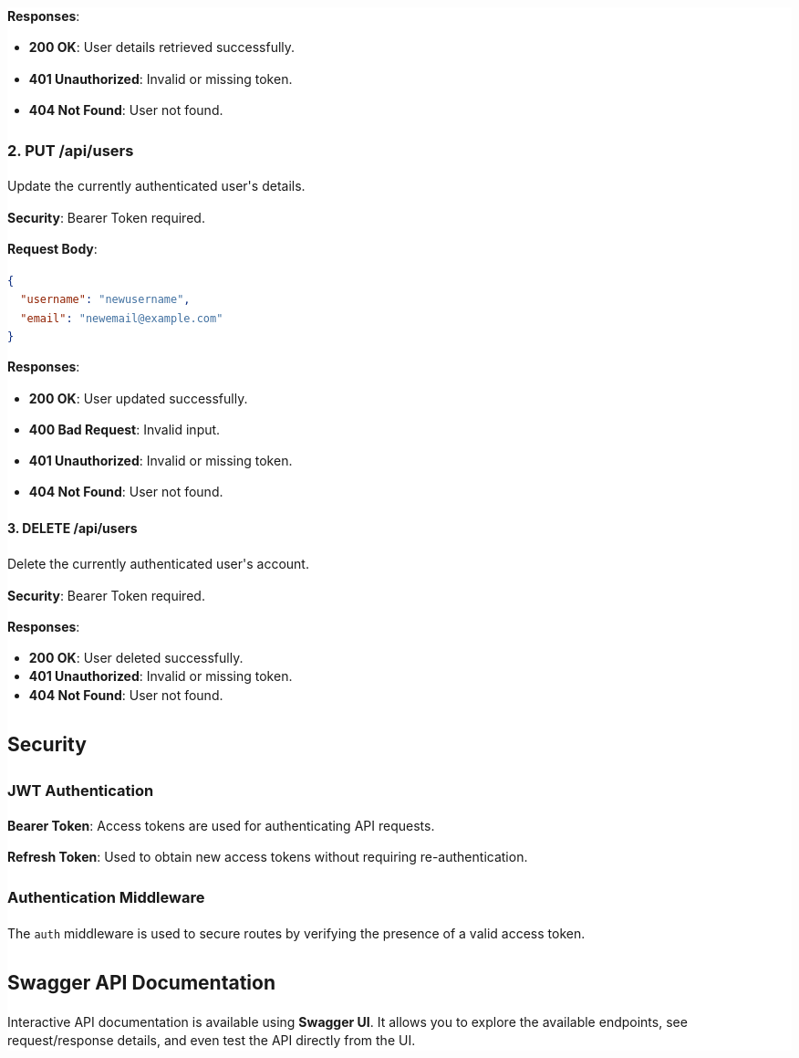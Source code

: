 **Responses**:

- **200 OK**: User details retrieved successfully.

- **401 Unauthorized**: Invalid or missing token.

- **404 Not Found**: User not found.

### 2. PUT /api/users

Update the currently authenticated user's details.

**Security**: Bearer Token required.

**Request Body**:

```json
{
  "username": "newusername",
  "email": "newemail@example.com"
}
```

**Responses**:

- **200 OK**: User updated successfully.
- **400 Bad Request**: Invalid input.
- **401 Unauthorized**: Invalid or missing token.

- **404 Not Found**: User not found.

#### 3. DELETE /api/users

Delete the currently authenticated user's account.

**Security**: Bearer Token required.

**Responses**:

- **200 OK**: User deleted successfully.
- **401 Unauthorized**: Invalid or missing token.
- **404 Not Found**: User not found.

## Security

### JWT Authentication

**Bearer Token**: Access tokens are used for authenticating API requests.

**Refresh Token**: Used to obtain new access tokens without requiring re-authentication.

### Authentication Middleware

The `auth` middleware is used to secure routes by verifying the presence of a valid access token.

## Swagger API Documentation

Interactive API documentation is available using **Swagger UI**. It allows you to explore the available endpoints, see request/response details, and even test the API directly from the UI.

